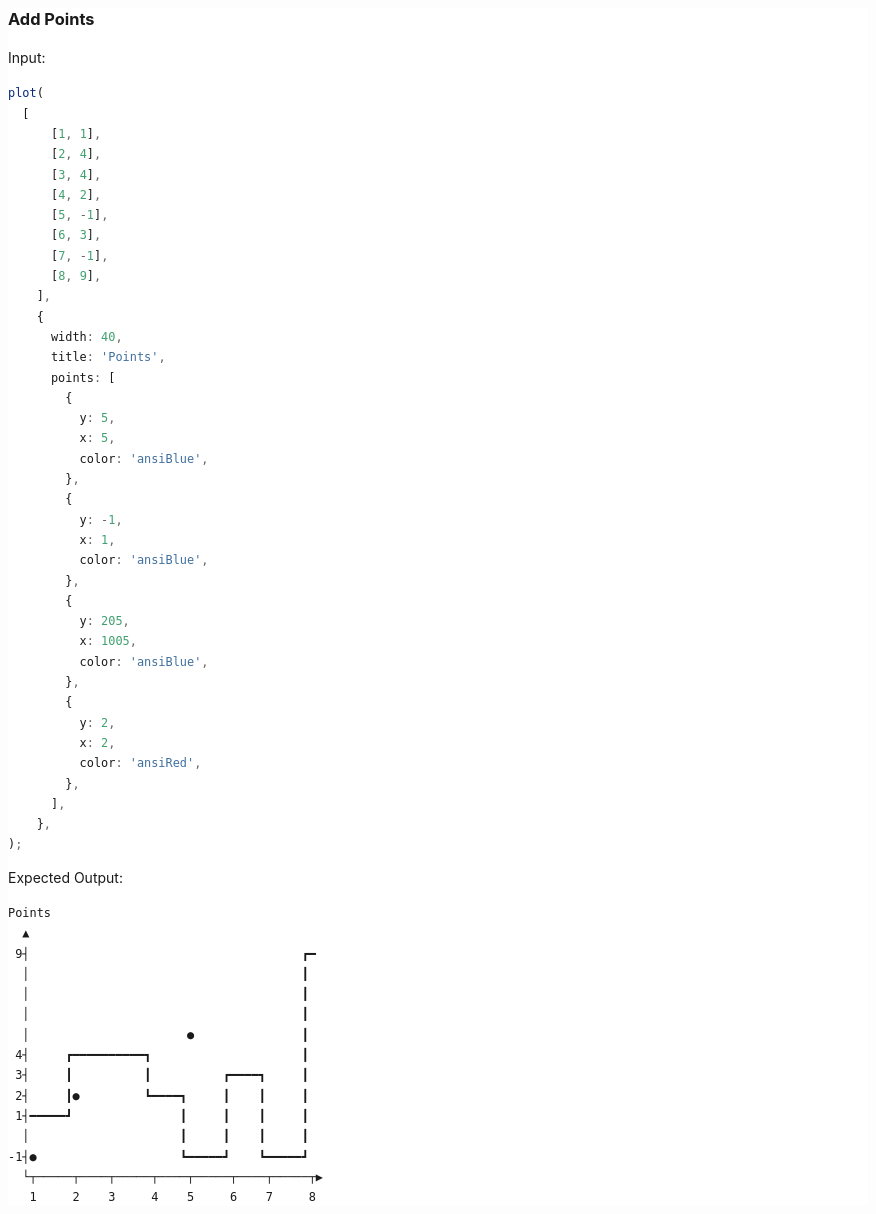 
### Add Points

Input:

```typescript
plot(
  [
      [1, 1],
      [2, 4],
      [3, 4],
      [4, 2],
      [5, -1],
      [6, 3],
      [7, -1],
      [8, 9],
    ],
    {
      width: 40,
      title: 'Points',
      points: [
        {
          y: 5,
          x: 5,
          color: 'ansiBlue',
        },
        {
          y: -1,
          x: 1,
          color: 'ansiBlue',
        },
        {
          y: 205,
          x: 1005,
          color: 'ansiBlue',
        },
        {
          y: 2,
          x: 2,
          color: 'ansiRed',
        },
      ],
    },
);
```

Expected Output:

```bash
Points
  ▲
 9┤                                      ┏━
  │                                      ┃
  │                                      ┃
  │                                      ┃
  │                      ●               ┃
 4┤     ┏━━━━━━━━━━┓                     ┃
 3┤     ┃          ┃          ┏━━━━┓     ┃
 2┤     ┃●         ┗━━━━┓     ┃    ┃     ┃
 1┤━━━━━┛               ┃     ┃    ┃     ┃
  │                     ┃     ┃    ┃     ┃
-1┤●                    ┗━━━━━┛    ┗━━━━━┛
  └┬─────┬────┬─────┬────┬─────┬────┬─────┬▶
   1     2    3     4    5     6    7     8
```
